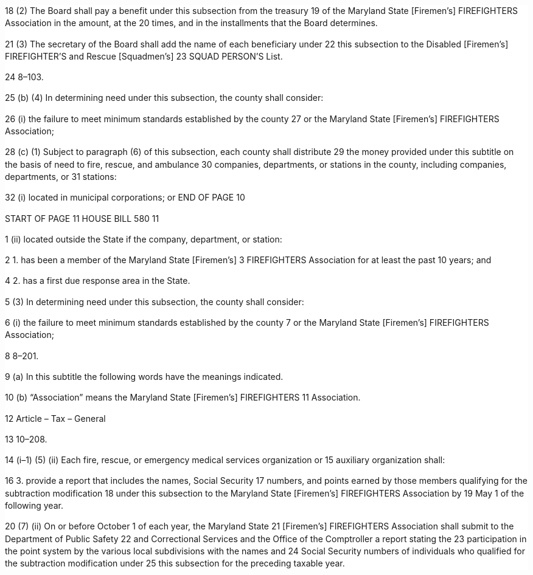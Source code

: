 18 (2) The Board shall pay a benefit under this subsection from the treasury
19 of the Maryland State [Firemen’s] FIREFIGHTERS Association in the amount, at the
20 times, and in the installments that the Board determines.

21 (3) The secretary of the Board shall add the name of each beneficiary under
22 this subsection to the Disabled [Firemen’s] FIREFIGHTER’S and Rescue [Squadmen’s]
23 SQUAD PERSON’S List.

24 8–103.

25 (b) (4) In determining need under this subsection, the county shall consider:

26 (i) the failure to meet minimum standards established by the county
27 or the Maryland State [Firemen’s] FIREFIGHTERS Association;

28 (c) (1) Subject to paragraph (6) of this subsection, each county shall distribute
29 the money provided under this subtitle on the basis of need to fire, rescue, and ambulance
30 companies, departments, or stations in the county, including companies, departments, or
31 stations:

32 (i) located in municipal corporations; or
END OF PAGE 10

START OF PAGE 11
HOUSE BILL 580 11

1 (ii) located outside the State if the company, department, or station:

2 1. has been a member of the Maryland State [Firemen’s]
3 FIREFIGHTERS Association for at least the past 10 years; and

4 2. has a first due response area in the State.

5 (3) In determining need under this subsection, the county shall consider:

6 (i) the failure to meet minimum standards established by the county
7 or the Maryland State [Firemen’s] FIREFIGHTERS Association;

8 8–201.

9 (a) In this subtitle the following words have the meanings indicated.

10 (b) “Association” means the Maryland State [Firemen’s] FIREFIGHTERS
11 Association.

12 Article – Tax – General

13 10–208.

14 (i–1) (5) (ii) Each fire, rescue, or emergency medical services organization or
15 auxiliary organization shall:

16 3. provide a report that includes the names, Social Security
17 numbers, and points earned by those members qualifying for the subtraction modification
18 under this subsection to the Maryland State [Firemen’s] FIREFIGHTERS Association by
19 May 1 of the following year.

20 (7) (ii) On or before October 1 of each year, the Maryland State
21 [Firemen’s] FIREFIGHTERS Association shall submit to the Department of Public Safety
22 and Correctional Services and the Office of the Comptroller a report stating the
23 participation in the point system by the various local subdivisions with the names and
24 Social Security numbers of individuals who qualified for the subtraction modification under
25 this subsection for the preceding taxable year.
